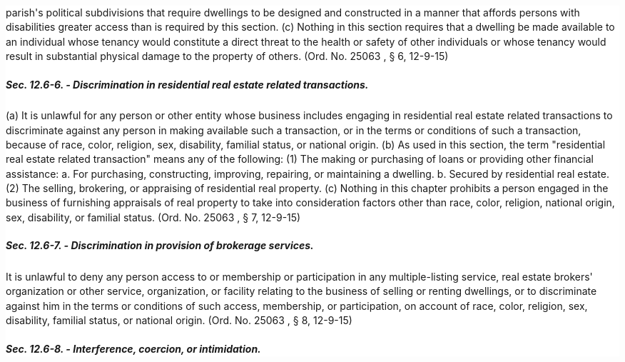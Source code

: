 parish's political subdivisions that require dwellings to be designed and constructed in a manner that affords
persons with disabilities greater access than is required by this section.
(c)
Nothing in this section requires that a dwelling be made available to an individual whose tenancy would
constitute a direct threat to the health or safety of other individuals or whose tenancy would result in substantial
physical damage to the property of others.
(Ord. No. 25063 , § 6, 12-9-15)
##### Sec. 12.6-6. - Discrimination in residential real estate related transactions.  

(a)
It is unlawful for any person or other entity whose business includes engaging in residential real estate related
transactions to discriminate against any person in making available such a transaction, or in the terms or
conditions of such a transaction, because of race, color, religion, sex, disability, familial status, or national
origin.
(b)
As used in this section, the term "residential real estate related transaction" means any of the following:
(1)
The making or purchasing of loans or providing other financial assistance:
a.
For purchasing, constructing, improving, repairing, or maintaining a dwelling.
b.
Secured by residential real estate.
(2)
The selling, brokering, or appraising of residential real property.
(c)
Nothing in this chapter prohibits a person engaged in the business of furnishing appraisals of real property to
take into consideration factors other than race, color, religion, national origin, sex, disability, or familial status.
(Ord. No. 25063 , § 7, 12-9-15)
##### Sec. 12.6-7. - Discrimination in provision of brokerage services.  

It is unlawful to deny any person access to or membership or participation in any multiple-listing service, real
estate brokers' organization or other service, organization, or facility relating to the business of selling or renting
dwellings, or to discriminate against him in the terms or conditions of such access, membership, or participation,
on account of race, color, religion, sex, disability, familial status, or national origin.
(Ord. No. 25063 , § 8, 12-9-15)
##### Sec. 12.6-8. - Interference, coercion, or intimidation.  
